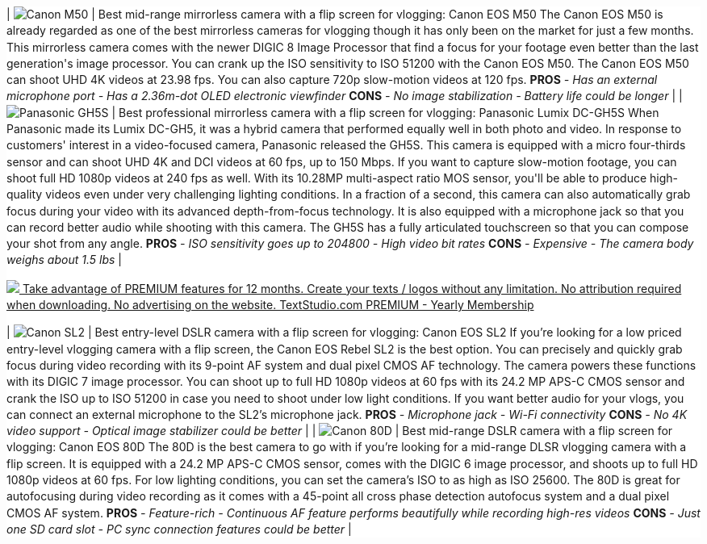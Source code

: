 | ![Canon M50](https://images.wondershare.com/filmora/article-images/vlogging-camera-flip-screen-1.png)        | Best mid-range mirrorless camera with a flip screen for vlogging: Canon EOS M50 The Canon EOS M50 is already regarded as one of the best mirrorless cameras for vlogging though it has only been on the market for just a few months. This mirrorless camera comes with the newer DIGIC 8 Image Processor that find a focus for your footage even better than the last generation's image processor. You can crank up the ISO sensitivity to ISO 51200 with the Canon EOS M50. The Canon EOS M50 can shoot UHD 4K videos at 23.98 fps. You can also capture 720p slow-motion videos at 120 fps.  **PROS** _\- Has an external microphone port_ _\- Has a 2.36m-dot OLED electronic viewfinder_   **CONS** _\- No image stabilization_ _\- Battery life could be longer_                                                                                                                                                                                                                                                                                                                                                                                                                    |
| ![Panasonic GH5S](https://images.wondershare.com/filmora/article-images/vlogging-camera-flip-screen-2.png)   | Best professional mirrorless camera with a flip screen for vlogging: Panasonic Lumix DC-GH5S When Panasonic made its Lumix DC-GH5, it was a hybrid camera that performed equally well in both photo and video. In response to customers' interest in a video-focused camera, Panasonic released the GH5S. This camera is equipped with a micro four-thirds sensor and can shoot UHD 4K and DCI videos at 60 fps, up to 150 Mbps. If you want to capture slow-motion footage, you can shoot full HD 1080p videos at 240 fps as well. With its 10.28MP multi-aspect ratio MOS sensor, you'll be able to produce high-quality videos even under very challenging lighting conditions. In a fraction of a second, this camera can also automatically grab focus during your video with its advanced depth-from-focus technology. It is also equipped with a microphone jack so that you can record better audio while shooting with this camera. The GH5S has a fully articulated touchscreen so that you can compose your shot from any angle.  **PROS** _\- ISO sensitivity goes up to 204800_ _\- High video bit rates_   **CONS** _\- Expensive_ _\- The camera body weighs about 1.5 lbs_ |

<a href="https://secure.textstudio.com/order/checkout.php?PRODS=35633309&QTY=1&AFFILIATE=108875&CART=1"> <img src="https://secure.avangate.com/images/merchant/d6eb8222c9718486bdabce8b897380f7/products/3_premium-icon.png" border="0"> Take advantage of PREMIUM features for 12 months. 
Create your texts / logos without any limitation. 
No attribution required when downloading. 
No advertising on the website. 
 TextStudio.com  PREMIUM - Yearly Membership</a>

| ![Canon SL2](https://images.wondershare.com/filmora/article-images/vlogging-camera-flip-screen-5.png)        | Best entry-level DSLR camera with a flip screen for vlogging: Canon EOS SL2 If you’re looking for a low priced entry-level vlogging camera with a flip screen, the Canon EOS Rebel SL2 is the best option. You can precisely and quickly grab focus during video recording with its 9-point AF system and dual pixel CMOS AF technology. The camera powers these functions with its DIGIC 7 image processor. You can shoot up to full HD 1080p videos at 60 fps with its 24.2 MP APS-C CMOS sensor and crank the ISO up to ISO 51200 in case you need to shoot under low light conditions. If you want better audio for your vlogs, you can connect an external microphone to the SL2’s microphone jack.  **PROS** _\- Microphone jack_ _\- Wi-Fi connectivity_   **CONS** _\- No 4K video support_ _\- Optical image stabilizer could be better_                                                                                                                                                                                                                                                                                                                                          |
| ![Canon 80D](https://images.wondershare.com/filmora/article-images/vlogging-camera-flip-screen-11.png)       | Best mid-range DSLR camera with a flip screen for vlogging: Canon EOS 80D  The 80D is the best camera to go with if you’re looking for a mid-range DLSR vlogging camera with a flip screen. It is equipped with a 24.2 MP APS-C CMOS sensor, comes with the DIGIC 6 image processor, and shoots up to full HD 1080p videos at 60 fps. For low lighting conditions, you can set the camera’s ISO to as high as ISO 25600. The 80D is great for autofocusing during video recording as it comes with a 45-point all cross phase detection autofocus system and a dual pixel CMOS AF system.  **PROS** _\- Feature-rich_ _\- Continuous AF feature performs beautifully while recording high-res videos_   **CONS** _\- Just one SD card slot_ _\- PC sync connection features could be better_                                                                                                                                                                                                                                                                                                                                                                                               |